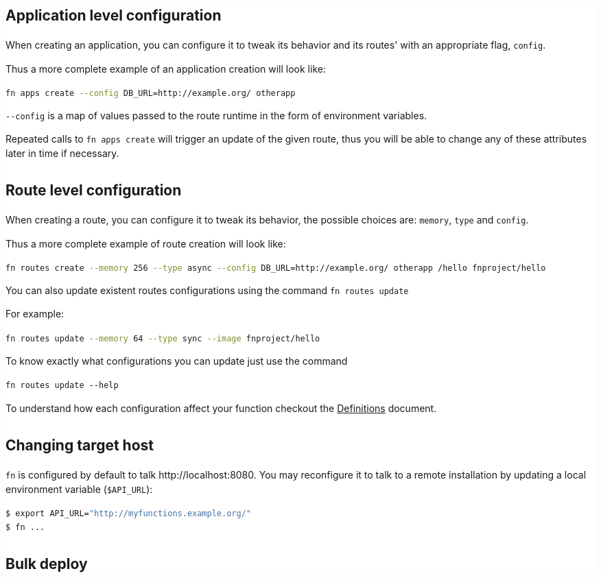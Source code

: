 
## Application level configuration

When creating an application, you can configure it to tweak its behavior and its
routes' with an appropriate flag, `config`.

Thus a more complete example of an application creation will look like:
```sh
fn apps create --config DB_URL=http://example.org/ otherapp
```

`--config` is a map of values passed to the route runtime in the form of
environment variables.

Repeated calls to `fn apps create` will trigger an update of the given
route, thus you will be able to change any of these attributes later in time
if necessary.

## Route level configuration

When creating a route, you can configure it to tweak its behavior, the possible
choices are: `memory`, `type` and `config`.

Thus a more complete example of route creation will look like:
```sh
fn routes create --memory 256 --type async --config DB_URL=http://example.org/ otherapp /hello fnproject/hello
```

You can also update existent routes configurations using the command `fn routes update`

For example:

```sh
fn routes update --memory 64 --type sync --image fnproject/hello
```

To know exactly what configurations you can update just use the command

```
fn routes update --help
```

To understand how each configuration affect your function checkout the [Definitions](/docs/definitions.md#Routes) document.

## Changing target host

`fn` is configured by default to talk http://localhost:8080.
You may reconfigure it to talk to a remote installation by updating a local
environment variable (`$API_URL`):
```sh
$ export API_URL="http://myfunctions.example.org/"
$ fn ...
```

## Bulk deploy
